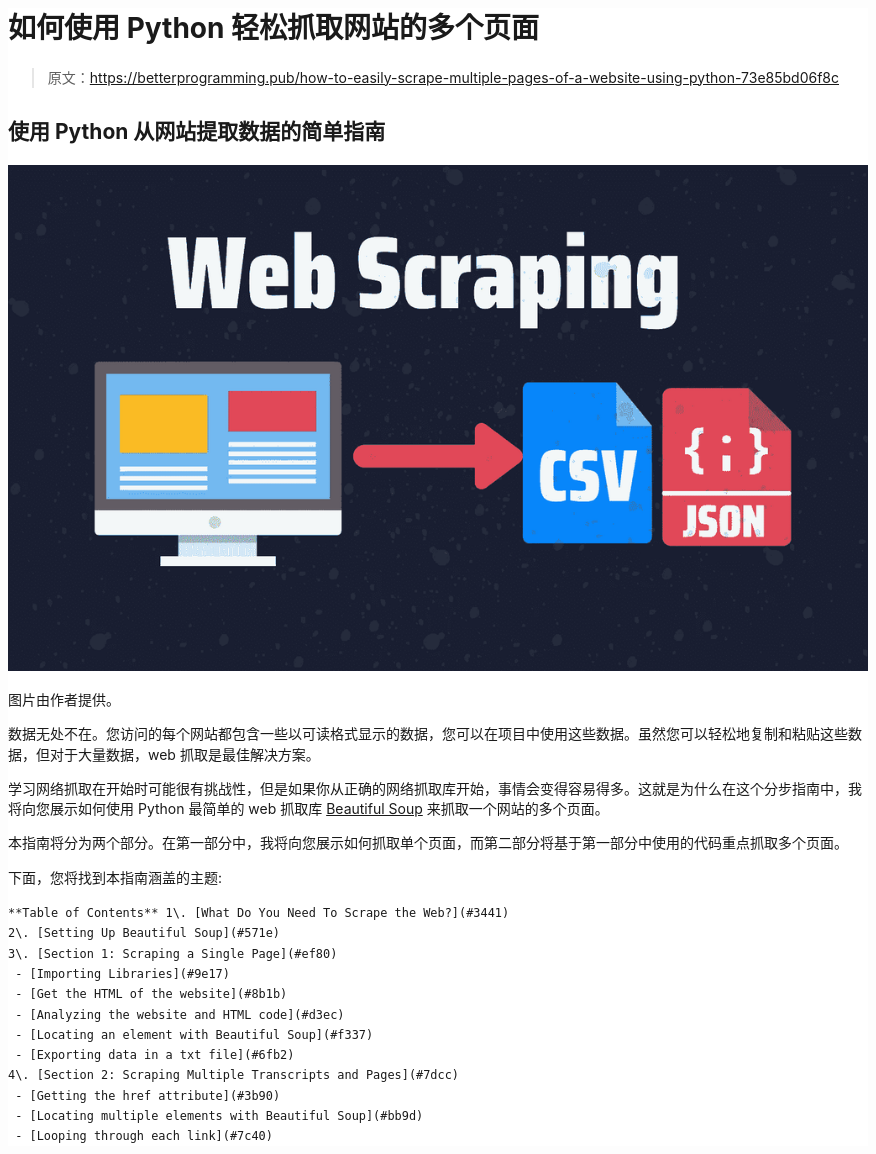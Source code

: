 # 如何使用 Python 轻松抓取网站的多个页面

> 原文：<https://betterprogramming.pub/how-to-easily-scrape-multiple-pages-of-a-website-using-python-73e85bd06f8c>

## 使用 Python 从网站提取数据的简单指南

![](img/9d91a7720753ce1b9c6b2066fdda76d7.png)

图片由作者提供。

数据无处不在。您访问的每个网站都包含一些以可读格式显示的数据，您可以在项目中使用这些数据。虽然您可以轻松地复制和粘贴这些数据，但对于大量数据，web 抓取是最佳解决方案。

学习网络抓取在开始时可能很有挑战性，但是如果你从正确的网络抓取库开始，事情会变得容易得多。这就是为什么在这个分步指南中，我将向您展示如何使用 Python 最简单的 web 抓取库 [Beautiful Soup](https://www.crummy.com/software/BeautifulSoup/bs4/doc/) 来抓取一个网站的多个页面。

本指南将分为两个部分。在第一部分中，我将向您展示如何抓取单个页面，而第二部分将基于第一部分中使用的代码重点抓取多个页面。

下面，您将找到本指南涵盖的主题:

```
**Table of Contents** 1\. [What Do You Need To Scrape the Web?](#3441)
2\. [Setting Up Beautiful Soup](#571e)
3\. [Section 1: Scraping a Single Page](#ef80)
 - [Importing Libraries](#9e17)
 - [Get the HTML of the website](#8b1b)
 - [Analyzing the website and HTML code](#d3ec)
 - [Locating an element with Beautiful Soup](#f337)
 - [Exporting data in a txt file](#6fb2)
4\. [Section 2: Scraping Multiple Transcripts and Pages](#7dcc)
 - [Getting the href attribute](#3b90)
 - [Locating multiple elements with Beautiful Soup](#bb9d)
 - [Looping through each link](#7c40)
```
